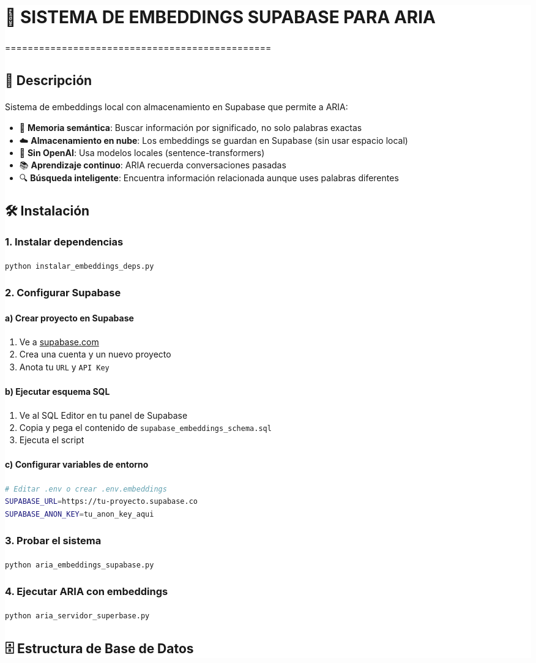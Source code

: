 # 🧠 SISTEMA DE EMBEDDINGS SUPABASE PARA ARIA
===============================================

## 📖 Descripción

Sistema de embeddings local con almacenamiento en Supabase que permite a ARIA:

- 🧠 **Memoria semántica**: Buscar información por significado, no solo palabras exactas
- ☁️ **Almacenamiento en nube**: Los embeddings se guardan en Supabase (sin usar espacio local)
- 🚀 **Sin OpenAI**: Usa modelos locales (sentence-transformers)
- 📚 **Aprendizaje continuo**: ARIA recuerda conversaciones pasadas
- 🔍 **Búsqueda inteligente**: Encuentra información relacionada aunque uses palabras diferentes

## 🛠️ Instalación

### 1. Instalar dependencias
```bash
python instalar_embeddings_deps.py
```

### 2. Configurar Supabase

#### a) Crear proyecto en Supabase
1. Ve a [supabase.com](https://supabase.com)
2. Crea una cuenta y un nuevo proyecto
3. Anota tu `URL` y `API Key`

#### b) Ejecutar esquema SQL
1. Ve al SQL Editor en tu panel de Supabase
2. Copia y pega el contenido de `supabase_embeddings_schema.sql`
3. Ejecuta el script

#### c) Configurar variables de entorno
```bash
# Editar .env o crear .env.embeddings
SUPABASE_URL=https://tu-proyecto.supabase.co
SUPABASE_ANON_KEY=tu_anon_key_aqui
```

### 3. Probar el sistema
```bash
python aria_embeddings_supabase.py
```

### 4. Ejecutar ARIA con embeddings
```bash
python aria_servidor_superbase.py
```

## 🗄️ Estructura de Base de Datos
